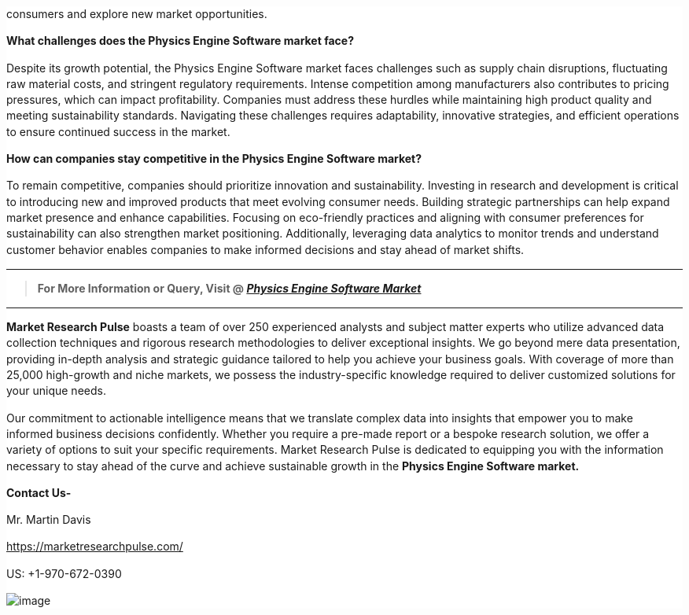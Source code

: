 consumers and explore new market opportunities.</p><p><strong>What challenges does the Physics Engine Software market face?</strong></p><p>Despite its growth potential, the Physics Engine Software market faces challenges such as supply chain disruptions, fluctuating raw material costs, and stringent regulatory requirements. Intense competition among manufacturers also contributes to pricing pressures, which can impact profitability. Companies must address these hurdles while maintaining high product quality and meeting sustainability standards. Navigating these challenges requires adaptability, innovative strategies, and efficient operations to ensure continued success in the market.</p><p><strong>How can companies stay competitive in the Physics Engine Software market?</strong></p><p>To remain competitive, companies should prioritize innovation and sustainability. Investing in research and development is critical to introducing new and improved products that meet evolving consumer needs. Building strategic partnerships can help expand market presence and enhance capabilities. Focusing on eco-friendly practices and aligning with consumer preferences for sustainability can also strengthen market positioning. Additionally, leveraging data analytics to monitor trends and understand customer behavior enables companies to make informed decisions and stay ahead of market shifts.</p><hr /><blockquote><p><strong>For More Information or Query, Visit @&nbsp;<em><a href="https://marketresearchpulse.com/report/3302/physics-engine-software-market?utm_source=Linkedin&utm_medium=0111">Physics Engine Software Market</a></em></strong></p></blockquote><hr /><p><strong>Market Research Pulse</strong> boasts a team of over 250 experienced analysts and subject matter experts who utilize advanced data collection techniques and rigorous research methodologies to deliver exceptional insights. We go beyond mere data presentation, providing in-depth analysis and strategic guidance tailored to help you achieve your business goals. With coverage of more than 25,000 high-growth and niche markets, we possess the industry-specific knowledge required to deliver customized solutions for your unique needs.</p><p>Our commitment to actionable intelligence means that we translate complex data into insights that empower you to make informed business decisions confidently. Whether you require a pre-made report or a bespoke research solution, we offer a variety of options to suit your specific requirements. Market Research Pulse is dedicated to equipping you with the information necessary to stay ahead of the curve and achieve sustainable growth in the <strong>Physics Engine Software market.</strong></p><p><strong>Contact Us-</strong></p><p>Mr. Martin Davis</p><p>https://marketresearchpulse.com/</p><p>US: +1-970-672-0390</p>
![image](https://github.com/user-attachments/assets/4e2400c1-6a4f-4a26-a6e5-dbf5e30adf90)
